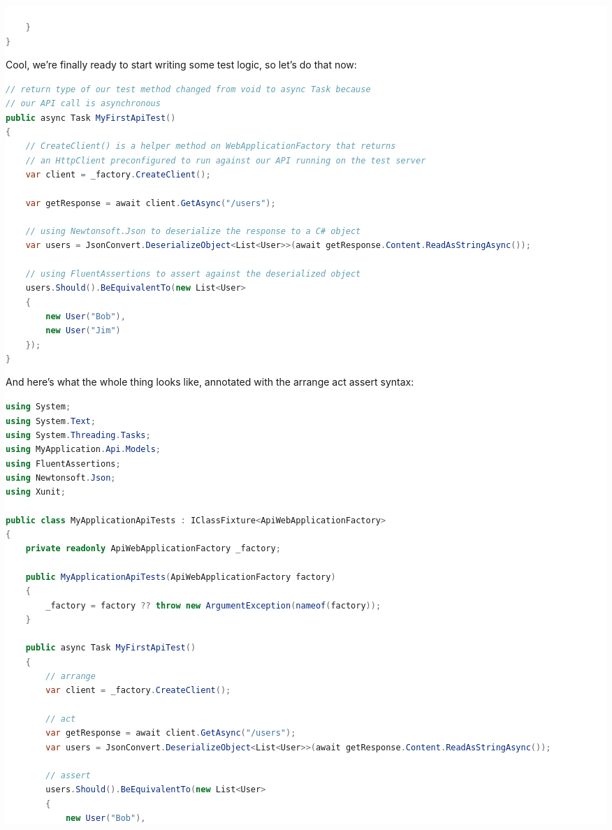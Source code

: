 ```csharp

    }
}
```

Cool, we’re finally ready to start writing some test logic, so let’s do that now:

```csharp
// return type of our test method changed from void to async Task because
// our API call is asynchronous
public async Task MyFirstApiTest()
{
    // CreateClient() is a helper method on WebApplicationFactory that returns
    // an HttpClient preconfigured to run against our API running on the test server
    var client = _factory.CreateClient();

    var getResponse = await client.GetAsync("/users");

    // using Newtonsoft.Json to deserialize the response to a C# object
    var users = JsonConvert.DeserializeObject<List<User>>(await getResponse.Content.ReadAsStringAsync());

    // using FluentAssertions to assert against the deserialized object
    users.Should().BeEquivalentTo(new List<User>
    {
        new User("Bob"),
        new User("Jim")
    });
}
```

And here’s what the whole thing looks like, annotated with the arrange act assert syntax:

```csharp
using System;
using System.Text;
using System.Threading.Tasks;
using MyApplication.Api.Models;
using FluentAssertions;
using Newtonsoft.Json;
using Xunit;

public class MyApplicationApiTests : IClassFixture<ApiWebApplicationFactory>
{
    private readonly ApiWebApplicationFactory _factory;

    public MyApplicationApiTests(ApiWebApplicationFactory factory)
    {
        _factory = factory ?? throw new ArgumentException(nameof(factory));
    }

    public async Task MyFirstApiTest()
    {
        // arrange
        var client = _factory.CreateClient();

        // act
        var getResponse = await client.GetAsync("/users");
        var users = JsonConvert.DeserializeObject<List<User>>(await getResponse.Content.ReadAsStringAsync());

        // assert
        users.Should().BeEquivalentTo(new List<User>
        {
            new User("Bob"),
```